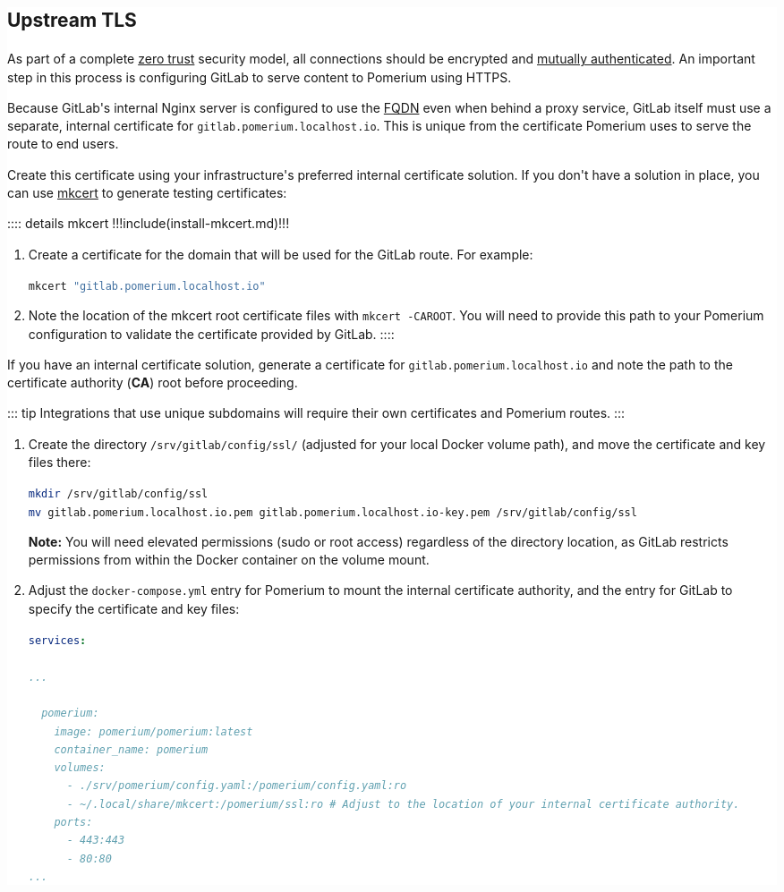 <video controls  muted="true" playsinline="" width="100%" control=""><source src="./img/gitlab/gitlab-login.webm" type="video/webm"/>
Your browser does not support the video tag.
</video>

## Upstream TLS

As part of a complete [zero trust][Background] security model, all connections should be encrypted and [mutually authenticated][mTLS]. An important step in this process is configuring GitLab to serve content to Pomerium using HTTPS.

Because GitLab's internal Nginx server is configured to use the [FQDN] even when behind a proxy service, GitLab itself must use a separate, internal certificate for `gitlab.pomerium.localhost.io`. This is unique from the certificate Pomerium uses to serve the route to end users.

Create this certificate using your infrastructure's preferred internal certificate solution. If you don't have a solution in place, you can use [mkcert] to generate testing certificates:

:::: details mkcert
!!!include(install-mkcert.md)!!!

1.  Create a certificate for the domain that will be used for the GitLab route. For example:

    ```bash
    mkcert "gitlab.pomerium.localhost.io"
    ```

1.  Note the location of the mkcert root certificate files with `mkcert -CAROOT`. You will need to provide this path to your Pomerium configuration to validate the certificate provided by GitLab.
::::

If you have an internal certificate solution, generate a certificate for `gitlab.pomerium.localhost.io` and note the path to the certificate authority (**CA**) root before proceeding.

::: tip
Integrations that use unique subdomains will require their own certificates and Pomerium routes.
:::

1.  Create the directory `/srv/gitlab/config/ssl/` (adjusted for your local Docker volume path), and move the certificate and key files there:

    ```bash
    mkdir /srv/gitlab/config/ssl
    mv gitlab.pomerium.localhost.io.pem gitlab.pomerium.localhost.io-key.pem /srv/gitlab/config/ssl
    ```

    **Note:** You will need elevated permissions (sudo or root access) regardless of the directory location, as GitLab restricts permissions from within the Docker container on the volume mount.

1.  Adjust the `docker-compose.yml` entry for Pomerium to mount the internal certificate authority, and the entry for GitLab to specify the certificate and key files:

    ```yaml
    services:

    ...

      pomerium:
        image: pomerium/pomerium:latest
        container_name: pomerium
        volumes:
          - ./srv/pomerium/config.yaml:/pomerium/config.yaml:ro
          - ~/.local/share/mkcert:/pomerium/ssl:ro # Adjust to the location of your internal certificate authority.
        ports:
          - 443:443
          - 80:80
    ...


[Background]: /docs/background.md
[Docker Compose]: https://docs.docker.com/compose/
[FQDN]: https://en.wikipedia.org/wiki/Fully_qualified_domain_name
[GitLab]: https://gitlab.com/
[gitlab-idp]: /docs/identity-providers/gitlab
[GitLab Docker Images]: https://docs.gitlab.com/ee/install/docker.html
[JWT OmniAuth provider]: https://docs.gitlab.com/ee/administration/auth/jwt.html
[mkcert]: https://github.com/FiloSottile/mkcert
[mTLS]: /docs/topics/mutual-auth.md#mtls-protocol-based-mutual-authentication
[pomerium-cli]: /docs/releases.md#pomerium-cli
[Pomerium Desktop]: https://github.com/pomerium/desktop-client/releases
[Quick-Start]: /docs/install/readme.md